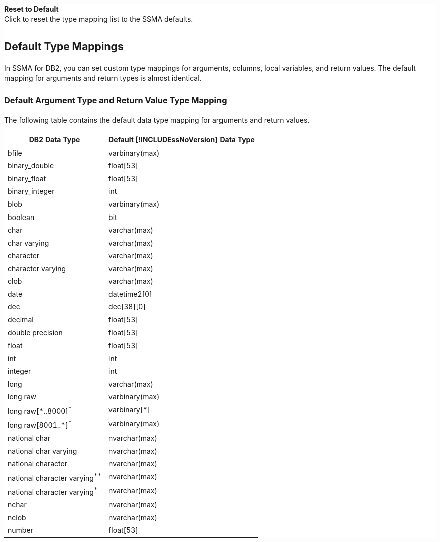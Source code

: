 **Reset to Default**  
Click to reset the type mapping list to the SSMA defaults.  
  
## Default Type Mappings  
In SSMA for DB2, you can set custom type mappings for arguments, columns, local variables, and return values. The default mapping for arguments and return types is almost identical.  
  
### Default Argument Type and Return Value Type Mapping  
The following table contains the default data type mapping for arguments and return values.  
  
|DB2 Data Type|Default [!INCLUDE[ssNoVersion](../../includes/ssnoversion-md.md)] Data Type|  
|-----------------|-------------------------------------------------------------------------|  
|bfile|varbinary(max)|  
|binary_double|float[53]|  
|binary_float|float[53]|  
|binary_integer|int|  
|blob|varbinary(max)|  
|boolean|bit|  
|char|varchar(max)|  
|char varying|varchar(max)|  
|character|varchar(max)|  
|character varying|varchar(max)|  
|clob|varchar(max)|  
|date|datetime2[0]|  
|dec|dec[38][0]|  
|decimal|float[53]|  
|double precision|float[53]|  
|float|float[53]|  
|int|int|  
|integer|int|  
|long|varchar(max)|  
|long raw|varbinary(max)|  
|long raw[\*..8000]<sup>\*</sup>|varbinary[\*]|  
|long raw[8001..\*]<sup>\*</sup>|varbinary(max)|  
|national char|nvarchar(max)|  
|national char varying|nvarchar(max)|  
|national character|nvarchar(max)|  
|national character varying<sup>\*\*</sup>|nvarchar(max)|  
|national character varying<sup>\*</sup>|nvarchar(max)|  
|nchar|nvarchar(max)|  
|nclob|nvarchar(max)|  
|number|float[53]|  